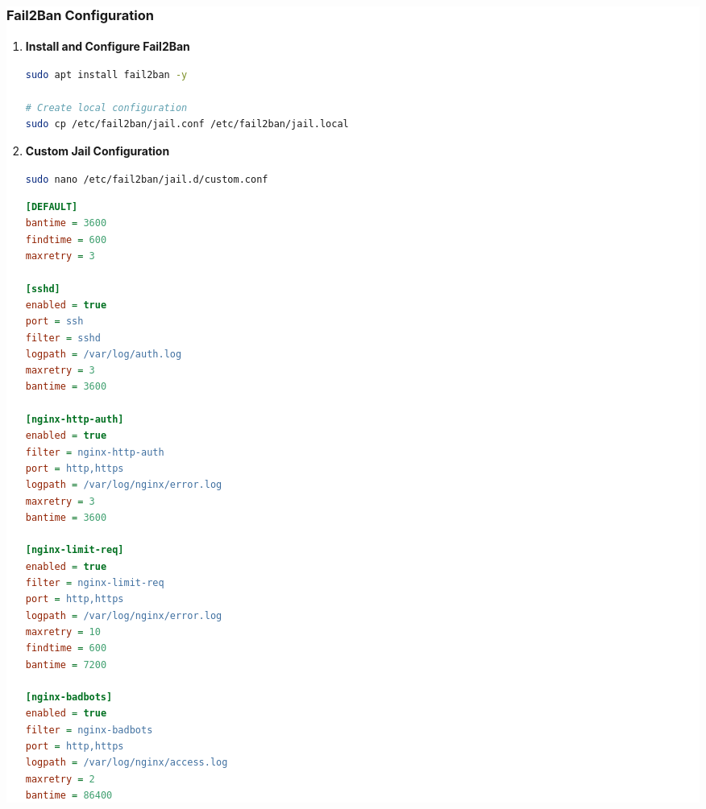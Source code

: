 ### Fail2Ban Configuration

1. **Install and Configure Fail2Ban**
   ```bash
   sudo apt install fail2ban -y
   
   # Create local configuration
   sudo cp /etc/fail2ban/jail.conf /etc/fail2ban/jail.local
   ```

2. **Custom Jail Configuration**
   ```bash
   sudo nano /etc/fail2ban/jail.d/custom.conf
   ```
   
   ```ini
   [DEFAULT]
   bantime = 3600
   findtime = 600
   maxretry = 3
   
   [sshd]
   enabled = true
   port = ssh
   filter = sshd
   logpath = /var/log/auth.log
   maxretry = 3
   bantime = 3600
   
   [nginx-http-auth]
   enabled = true
   filter = nginx-http-auth
   port = http,https
   logpath = /var/log/nginx/error.log
   maxretry = 3
   bantime = 3600
   
   [nginx-limit-req]
   enabled = true
   filter = nginx-limit-req
   port = http,https
   logpath = /var/log/nginx/error.log
   maxretry = 10
   findtime = 600
   bantime = 7200
   
   [nginx-badbots]
   enabled = true
   filter = nginx-badbots
   port = http,https
   logpath = /var/log/nginx/access.log
   maxretry = 2
   bantime = 86400
   ```
